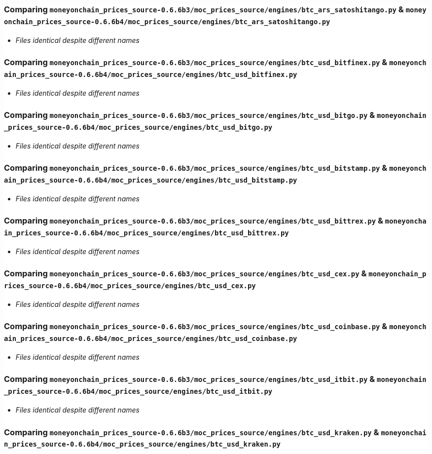 ### Comparing `moneyonchain_prices_source-0.6.6b3/moc_prices_source/engines/btc_ars_satoshitango.py` & `moneyonchain_prices_source-0.6.6b4/moc_prices_source/engines/btc_ars_satoshitango.py`

 * *Files identical despite different names*

### Comparing `moneyonchain_prices_source-0.6.6b3/moc_prices_source/engines/btc_usd_bitfinex.py` & `moneyonchain_prices_source-0.6.6b4/moc_prices_source/engines/btc_usd_bitfinex.py`

 * *Files identical despite different names*

### Comparing `moneyonchain_prices_source-0.6.6b3/moc_prices_source/engines/btc_usd_bitgo.py` & `moneyonchain_prices_source-0.6.6b4/moc_prices_source/engines/btc_usd_bitgo.py`

 * *Files identical despite different names*

### Comparing `moneyonchain_prices_source-0.6.6b3/moc_prices_source/engines/btc_usd_bitstamp.py` & `moneyonchain_prices_source-0.6.6b4/moc_prices_source/engines/btc_usd_bitstamp.py`

 * *Files identical despite different names*

### Comparing `moneyonchain_prices_source-0.6.6b3/moc_prices_source/engines/btc_usd_bittrex.py` & `moneyonchain_prices_source-0.6.6b4/moc_prices_source/engines/btc_usd_bittrex.py`

 * *Files identical despite different names*

### Comparing `moneyonchain_prices_source-0.6.6b3/moc_prices_source/engines/btc_usd_cex.py` & `moneyonchain_prices_source-0.6.6b4/moc_prices_source/engines/btc_usd_cex.py`

 * *Files identical despite different names*

### Comparing `moneyonchain_prices_source-0.6.6b3/moc_prices_source/engines/btc_usd_coinbase.py` & `moneyonchain_prices_source-0.6.6b4/moc_prices_source/engines/btc_usd_coinbase.py`

 * *Files identical despite different names*

### Comparing `moneyonchain_prices_source-0.6.6b3/moc_prices_source/engines/btc_usd_itbit.py` & `moneyonchain_prices_source-0.6.6b4/moc_prices_source/engines/btc_usd_itbit.py`

 * *Files identical despite different names*

### Comparing `moneyonchain_prices_source-0.6.6b3/moc_prices_source/engines/btc_usd_kraken.py` & `moneyonchain_prices_source-0.6.6b4/moc_prices_source/engines/btc_usd_kraken.py`
